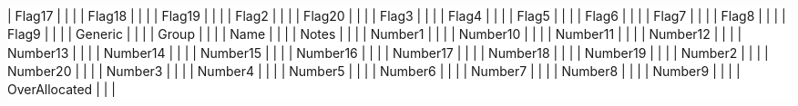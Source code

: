 |  Flag17 |  |  |
|  Flag18 |  |  |
|  Flag19 |  |  |
|  Flag2 |  |  |
|  Flag20 |  |  |
|  Flag3 |  |  |
|  Flag4 |  |  |
|  Flag5 |  |  |
|  Flag6 |  |  |
|  Flag7 |  |  |
|  Flag8 |  |  |
|  Flag9 |  |  |
|  Generic |  |  |
|  Group |  |  |
|  Name |  |  |
|  Notes |  |  |
|  Number1 |  |  |
|  Number10 |  |  |
|  Number11 |  |  |
|  Number12 |  |  |
|  Number13 |  |  |
|  Number14 |  |  |
|  Number15 |  |  |
|  Number16 |  |  |
|  Number17 |  |  |
|  Number18 |  |  |
|  Number19 |  |  |
|  Number2 |  |  |
|  Number20 |  |  |
|  Number3 |  |  |
|  Number4 |  |  |
|  Number5 |  |  |
|  Number6 |  |  |
|  Number7 |  |  |
|  Number8 |  |  |
|  Number9 |  |  |
|  OverAllocated |  |  |